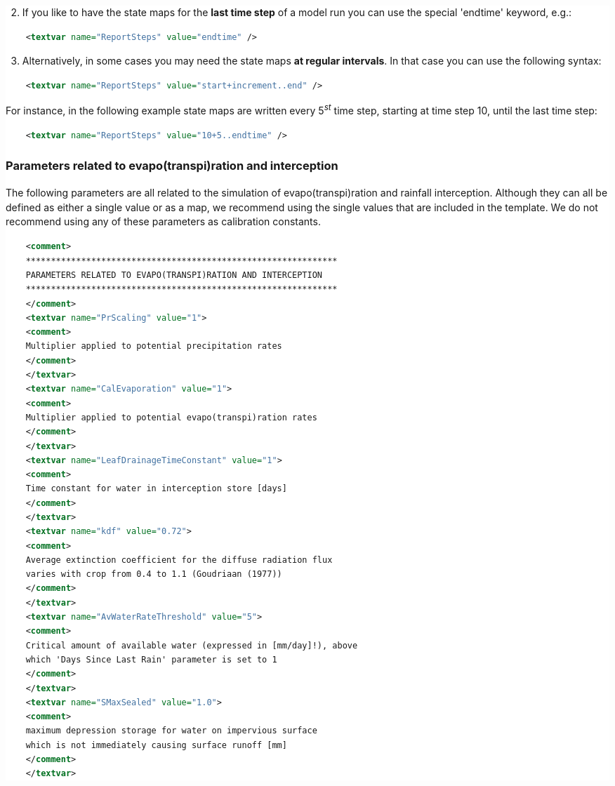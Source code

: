 2) If you like to have the state maps for the **last time step** of a model run you can use the special     'endtime' keyword, e.g.:

```xml
    <textvar name="ReportSteps" value="endtime" />
```

3) Alternatively, in some cases you may need the state maps **at regular intervals**. In that case you can use the following syntax:

```xml
    <textvar name="ReportSteps" value="start+increment..end" />
```

For instance, in the following example state maps are written every $5^{st}$ time step, starting at time step 10, until the last time step:

```xml
    <textvar name="ReportSteps" value="10+5..endtime" />
```

### Parameters related to evapo(transpi)ration and interception

The following parameters are all related to the simulation of evapo(transpi)ration and rainfall interception. Although they can all be defined as either a single value or as a map, we recommend using the single values that are included in the template. We do not recommend using any of these parameters as calibration constants.

```xml
	<comment>                                                           
	**************************************************************               
	PARAMETERS RELATED TO EVAPO(TRANSPI)RATION AND INTERCEPTION           
	**************************************************************               
	</comment>                                                          
	<textvar name="PrScaling" value="1">                            
	<comment>                                                           
	Multiplier applied to potential precipitation rates                   
	</comment>                                                          
	</textvar>                                                          
	<textvar name="CalEvaporation" value="1">                       
	<comment>                                                           
	Multiplier applied to potential evapo(transpi)ration rates            
	</comment>                                                          
	</textvar>                                                          
	<textvar name="LeafDrainageTimeConstant" value="1">             
	<comment>                                                           
	Time constant for water in interception store [days]                
	</comment>                                                          
	</textvar>                                                          
	<textvar name="kdf" value="0.72">                               
	<comment>                                                           
	Average extinction coefficient for the diffuse radiation flux         
	varies with crop from 0.4 to 1.1 (Goudriaan (1977))                   
	</comment>                                                          
	</textvar>                                                          
	<textvar name="AvWaterRateThreshold" value="5">                 
	<comment>                                                           
	Critical amount of available water (expressed in [mm/day]!), above  
	which 'Days Since Last Rain' parameter is set to 1                  
	</comment>                                                          
	</textvar>                                                          
	<textvar name="SMaxSealed" value="1.0">                         
	<comment>                                                           
	maximum depression storage for water on impervious surface            
	which is not immediately causing surface runoff [mm]                 
	</comment>                                                          
	</textvar>                                                          
```